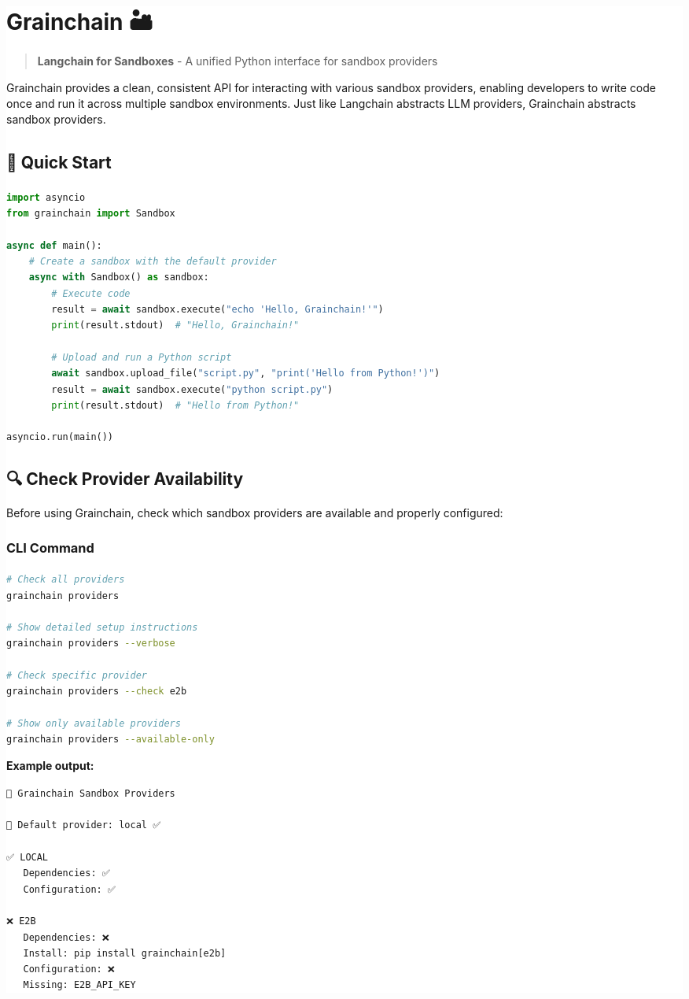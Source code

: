 # Grainchain 🏜️

> **Langchain for Sandboxes** - A unified Python interface for sandbox providers

Grainchain provides a clean, consistent API for interacting with various sandbox providers, enabling developers to write code once and run it across multiple sandbox environments. Just like Langchain abstracts LLM providers, Grainchain abstracts sandbox providers.

## 🚀 Quick Start

```python
import asyncio
from grainchain import Sandbox

async def main():
    # Create a sandbox with the default provider
    async with Sandbox() as sandbox:
        # Execute code
        result = await sandbox.execute("echo 'Hello, Grainchain!'")
        print(result.stdout)  # "Hello, Grainchain!"

        # Upload and run a Python script
        await sandbox.upload_file("script.py", "print('Hello from Python!')")
        result = await sandbox.execute("python script.py")
        print(result.stdout)  # "Hello from Python!"

asyncio.run(main())
```

## 🔍 Check Provider Availability

Before using Grainchain, check which sandbox providers are available and properly configured:

### CLI Command

```bash
# Check all providers
grainchain providers

# Show detailed setup instructions
grainchain providers --verbose

# Check specific provider
grainchain providers --check e2b

# Show only available providers
grainchain providers --available-only
```

**Example output:**
```
🔧 Grainchain Sandbox Providers

📌 Default provider: local ✅

✅ LOCAL
   Dependencies: ✅
   Configuration: ✅

❌ E2B
   Dependencies: ❌
   Install: pip install grainchain[e2b]
   Configuration: ❌
   Missing: E2B_API_KEY
```